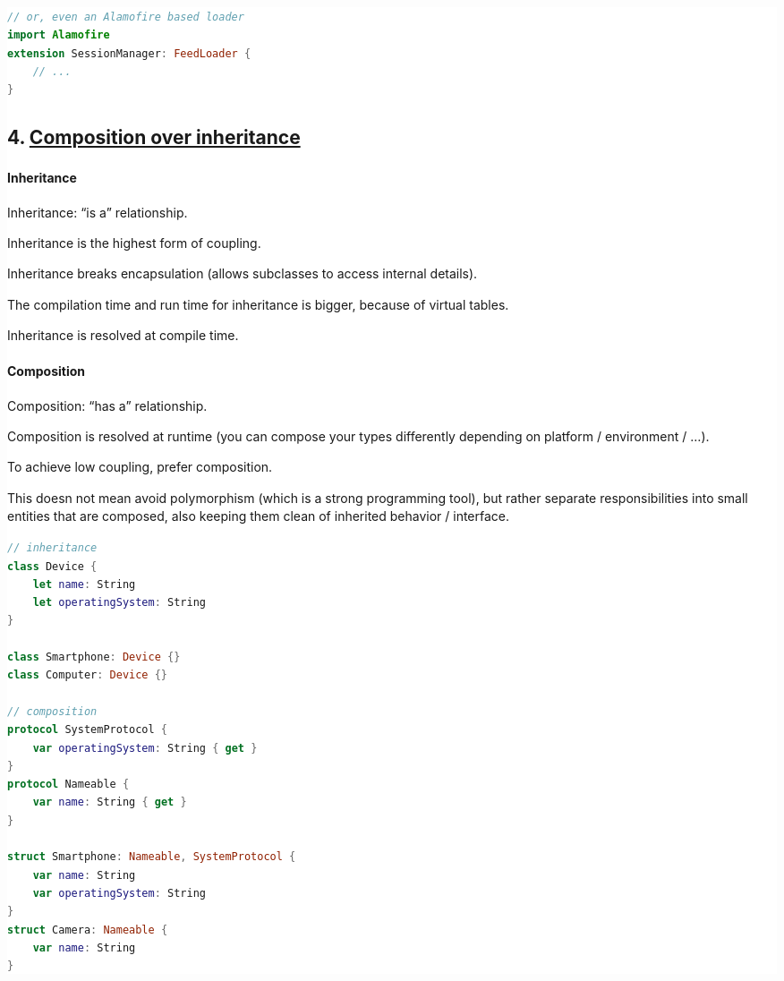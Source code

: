 ```swift
// or, even an Alamofire based loader
import Alamofire
extension SessionManager: FeedLoader {
    // ...
}
```

## 4. [**Composition over inheritance**](https://en.wikipedia.org/wiki/Composition_over_inheritance)
#### Inheritance

Inheritance: “is a” relationship.

Inheritance is the highest form of coupling.

Inheritance breaks encapsulation (allows subclasses to access internal details).

The compilation time and run time for inheritance is bigger, because of virtual tables.

Inheritance is resolved at compile time.

#### Composition

Composition: “has a” relationship.

Composition is resolved at runtime (you can compose your types differently depending on platform / environment / …). 

To achieve low coupling, prefer composition. 

This doesn not mean avoid polymorphism (which is a strong programming tool), but rather separate responsibilities into small entities that are composed, also keeping them clean of inherited behavior / interface.

```swift
// inheritance
class Device {
    let name: String
    let operatingSystem: String
}

class Smartphone: Device {}
class Computer: Device {}

// composition
protocol SystemProtocol {
    var operatingSystem: String { get }
}
protocol Nameable {
    var name: String { get }
}

struct Smartphone: Nameable, SystemProtocol {
    var name: String
    var operatingSystem: String
}
struct Camera: Nameable {
    var name: String
}
```
